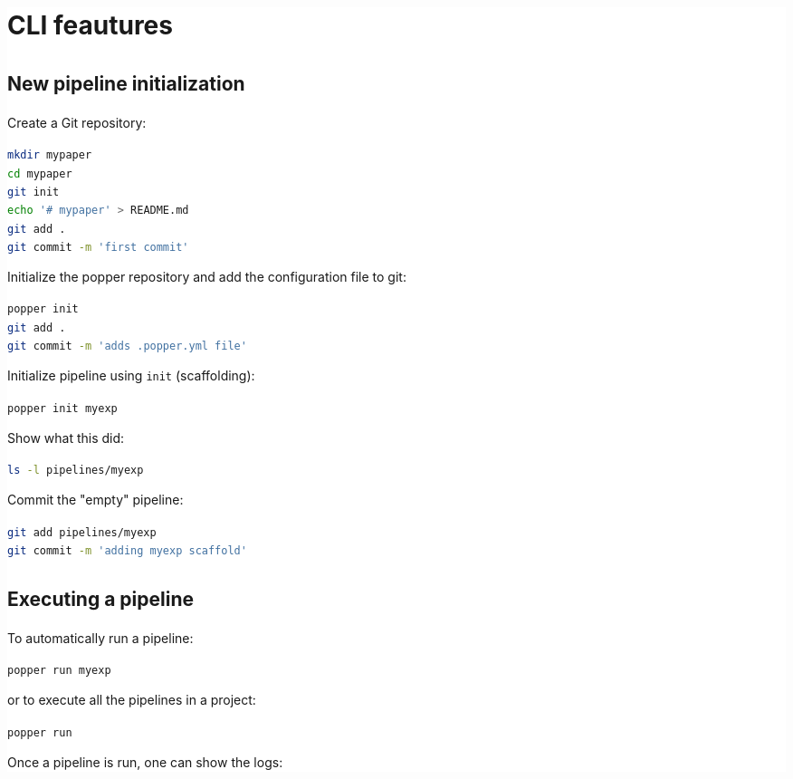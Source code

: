 # CLI feautures

## New pipeline initialization

Create a Git repository:

```bash
mkdir mypaper
cd mypaper
git init
echo '# mypaper' > README.md
git add .
git commit -m 'first commit'
```

Initialize the popper repository and add the configuration file to git:

```bash
popper init
git add .
git commit -m 'adds .popper.yml file'
```

Initialize pipeline using `init` (scaffolding):

```bash
popper init myexp
```

Show what this did:

```bash
ls -l pipelines/myexp
```

Commit the "empty" pipeline:

```bash
git add pipelines/myexp
git commit -m 'adding myexp scaffold'
```

## Executing a pipeline

To automatically run a pipeline:

```bash
popper run myexp
```

or to execute all the pipelines in a project:

```bash
popper run
```

Once a pipeline is run, one can show the logs:
